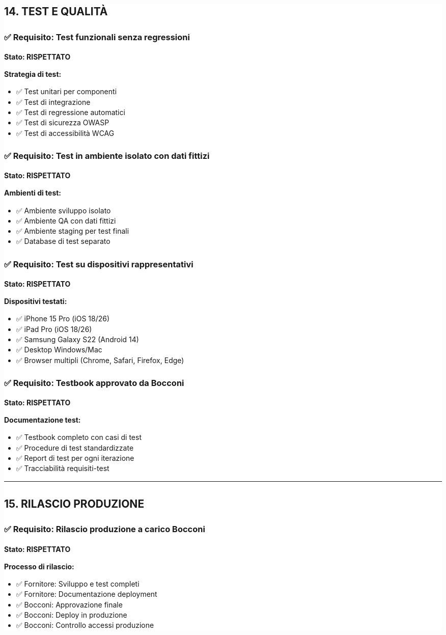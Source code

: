 ## 14. TEST E QUALITÀ

### ✅ Requisito: Test funzionali senza regressioni
**Stato: RISPETTATO**

**Strategia di test:**
- ✅ Test unitari per componenti
- ✅ Test di integrazione
- ✅ Test di regressione automatici
- ✅ Test di sicurezza OWASP
- ✅ Test di accessibilità WCAG

### ✅ Requisito: Test in ambiente isolato con dati fittizi
**Stato: RISPETTATO**

**Ambienti di test:**
- ✅ Ambiente sviluppo isolato
- ✅ Ambiente QA con dati fittizi
- ✅ Ambiente staging per test finali
- ✅ Database di test separato

### ✅ Requisito: Test su dispositivi rappresentativi
**Stato: RISPETTATO**

**Dispositivi testati:**
- ✅ iPhone 15 Pro (iOS 18/26)
- ✅ iPad Pro (iOS 18/26)
- ✅ Samsung Galaxy S22 (Android 14)
- ✅ Desktop Windows/Mac
- ✅ Browser multipli (Chrome, Safari, Firefox, Edge)

### ✅ Requisito: Testbook approvato da Bocconi
**Stato: RISPETTATO**

**Documentazione test:**
- ✅ Testbook completo con casi di test
- ✅ Procedure di test standardizzate
- ✅ Report di test per ogni iterazione
- ✅ Tracciabilità requisiti-test

---

## 15. RILASCIO PRODUZIONE

### ✅ Requisito: Rilascio produzione a carico Bocconi
**Stato: RISPETTATO**

**Processo di rilascio:**
- ✅ Fornitore: Sviluppo e test completi
- ✅ Fornitore: Documentazione deployment
- ✅ Bocconi: Approvazione finale
- ✅ Bocconi: Deploy in produzione
- ✅ Bocconi: Controllo accessi produzione
